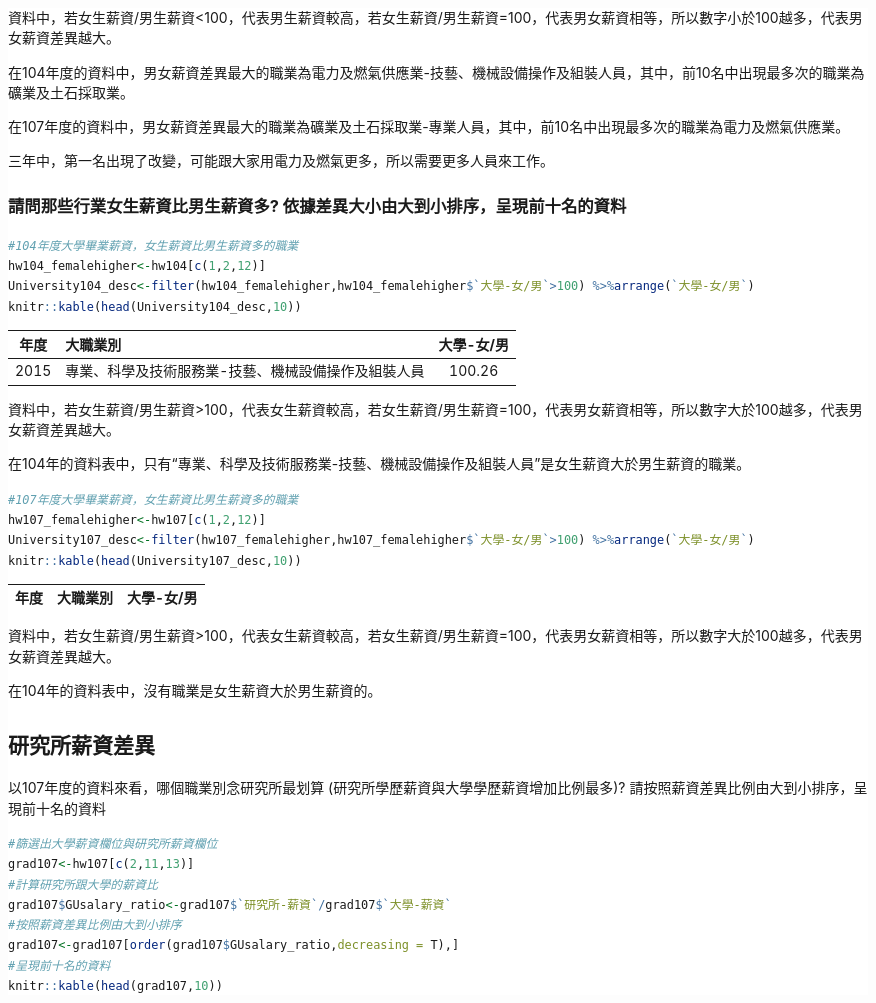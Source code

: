 資料中，若女生薪資/男生薪資\<100，代表男生薪資較高，若女生薪資/男生薪資=100，代表男女薪資相等，所以數字小於100越多，代表男女薪資差異越大。

在104年度的資料中，男女薪資差異最大的職業為電力及燃氣供應業-技藝、機械設備操作及組裝人員，其中，前10名中出現最多次的職業為礦業及土石採取業。

在107年度的資料中，男女薪資差異最大的職業為礦業及土石採取業-專業人員，其中，前10名中出現最多次的職業為電力及燃氣供應業。

三年中，第一名出現了改變，可能跟大家用電力及燃氣更多，所以需要更多人員來工作。

### 請問那些行業女生薪資比男生薪資多? 依據差異大小由大到小排序，呈現前十名的資料

``` r
#104年度大學畢業薪資，女生薪資比男生薪資多的職業
hw104_femalehigher<-hw104[c(1,2,12)]
University104_desc<-filter(hw104_femalehigher,hw104_femalehigher$`大學-女/男`>100) %>%arrange(`大學-女/男`) 
knitr::kable(head(University104_desc,10))
```

|  年度  | 大職業別                       | 大學-女/男 |
| :--: | :------------------------- | :----: |
| 2015 | 專業、科學及技術服務業-技藝、機械設備操作及組裝人員 | 100.26 |

資料中，若女生薪資/男生薪資\>100，代表女生薪資較高，若女生薪資/男生薪資=100，代表男女薪資相等，所以數字大於100越多，代表男女薪資差異越大。

在104年的資料表中，只有“專業、科學及技術服務業-技藝、機械設備操作及組裝人員”是女生薪資大於男生薪資的職業。

``` r
#107年度大學畢業薪資，女生薪資比男生薪資多的職業
hw107_femalehigher<-hw107[c(1,2,12)]
University107_desc<-filter(hw107_femalehigher,hw107_femalehigher$`大學-女/男`>100) %>%arrange(`大學-女/男`) 
knitr::kable(head(University107_desc,10))
```

| 年度 | 大職業別 | 大學-女/男 |
| -: | :--- | -----: |

資料中，若女生薪資/男生薪資\>100，代表女生薪資較高，若女生薪資/男生薪資=100，代表男女薪資相等，所以數字大於100越多，代表男女薪資差異越大。

在104年的資料表中，沒有職業是女生薪資大於男生薪資的。

## 研究所薪資差異

以107年度的資料來看，哪個職業別念研究所最划算 (研究所學歷薪資與大學學歷薪資增加比例最多)?
請按照薪資差異比例由大到小排序，呈現前十名的資料

``` r
#篩選出大學薪資欄位與研究所薪資欄位
grad107<-hw107[c(2,11,13)]
#計算研究所跟大學的薪資比
grad107$GUsalary_ratio<-grad107$`研究所-薪資`/grad107$`大學-薪資`
#按照薪資差異比例由大到小排序
grad107<-grad107[order(grad107$GUsalary_ratio,decreasing = T),]
#呈現前十名的資料
knitr::kable(head(grad107,10))
```
